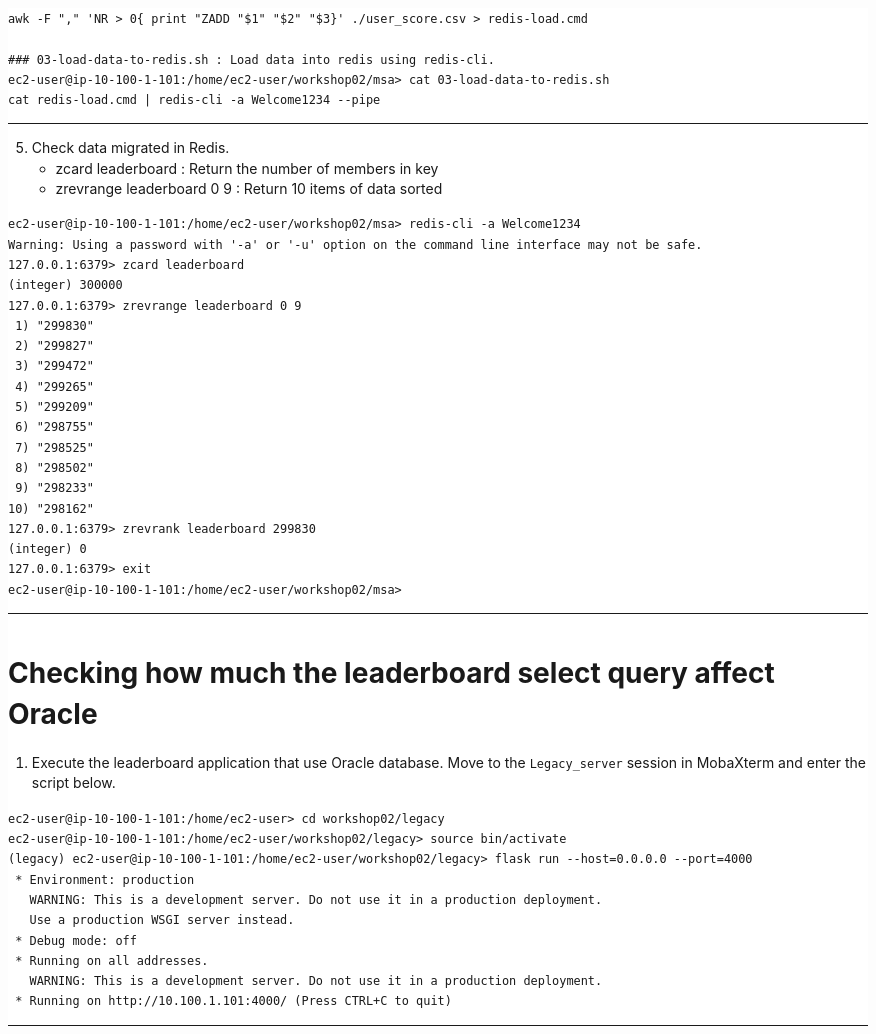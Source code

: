 ```
awk -F "," 'NR > 0{ print "ZADD "$1" "$2" "$3}' ./user_score.csv > redis-load.cmd

### 03-load-data-to-redis.sh : Load data into redis using redis-cli.
ec2-user@ip-10-100-1-101:/home/ec2-user/workshop02/msa> cat 03-load-data-to-redis.sh
cat redis-load.cmd | redis-cli -a Welcome1234 --pipe

```



---

5. Check data migrated in Redis.
    * zcard leaderboard : Return the number of members in key
    * zrevrange leaderboard 0 9 : Return 10 items of data sorted

~~~
ec2-user@ip-10-100-1-101:/home/ec2-user/workshop02/msa> redis-cli -a Welcome1234
Warning: Using a password with '-a' or '-u' option on the command line interface may not be safe.
127.0.0.1:6379> zcard leaderboard
(integer) 300000
127.0.0.1:6379> zrevrange leaderboard 0 9
 1) "299830"
 2) "299827"
 3) "299472"
 4) "299265"
 5) "299209"
 6) "298755"
 7) "298525"
 8) "298502"
 9) "298233"
10) "298162"
127.0.0.1:6379> zrevrank leaderboard 299830
(integer) 0
127.0.0.1:6379> exit
ec2-user@ip-10-100-1-101:/home/ec2-user/workshop02/msa>
~~~
---

# Checking how much the leaderboard select query affect Oracle

1. Execute the leaderboard application that use Oracle database.
   Move to the `Legacy_server` session in MobaXterm and enter the script below.
```
ec2-user@ip-10-100-1-101:/home/ec2-user> cd workshop02/legacy
ec2-user@ip-10-100-1-101:/home/ec2-user/workshop02/legacy> source bin/activate
(legacy) ec2-user@ip-10-100-1-101:/home/ec2-user/workshop02/legacy> flask run --host=0.0.0.0 --port=4000
 * Environment: production
   WARNING: This is a development server. Do not use it in a production deployment.
   Use a production WSGI server instead.
 * Debug mode: off
 * Running on all addresses.
   WARNING: This is a development server. Do not use it in a production deployment.
 * Running on http://10.100.1.101:4000/ (Press CTRL+C to quit)
```

---